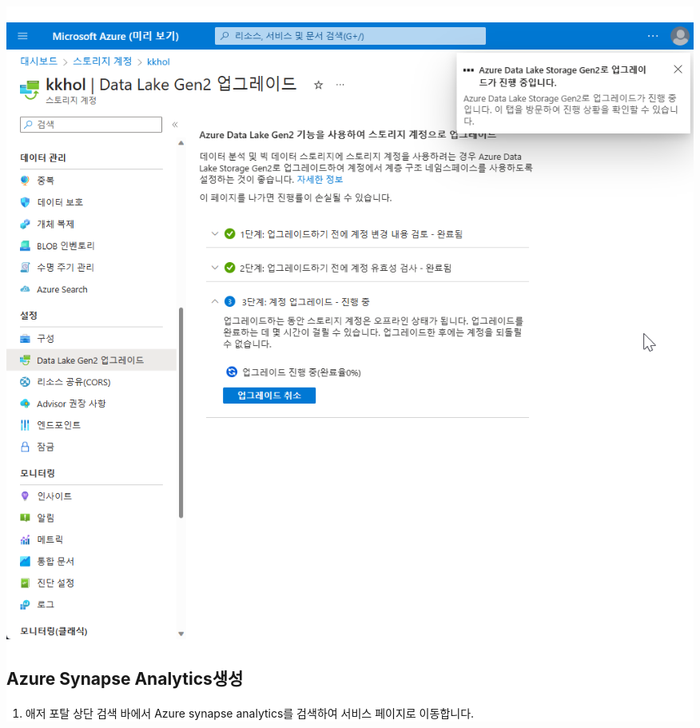 &nbsp;&nbsp;&nbsp;&nbsp;![1,2,3단계 진행](./images/image09.png)





## Azure Synapse Analytics생성

1. 애저 포탈 상단 검색 바에서 Azure synapse analytics를 검색하여 서비스 페이지로 이동합니다.